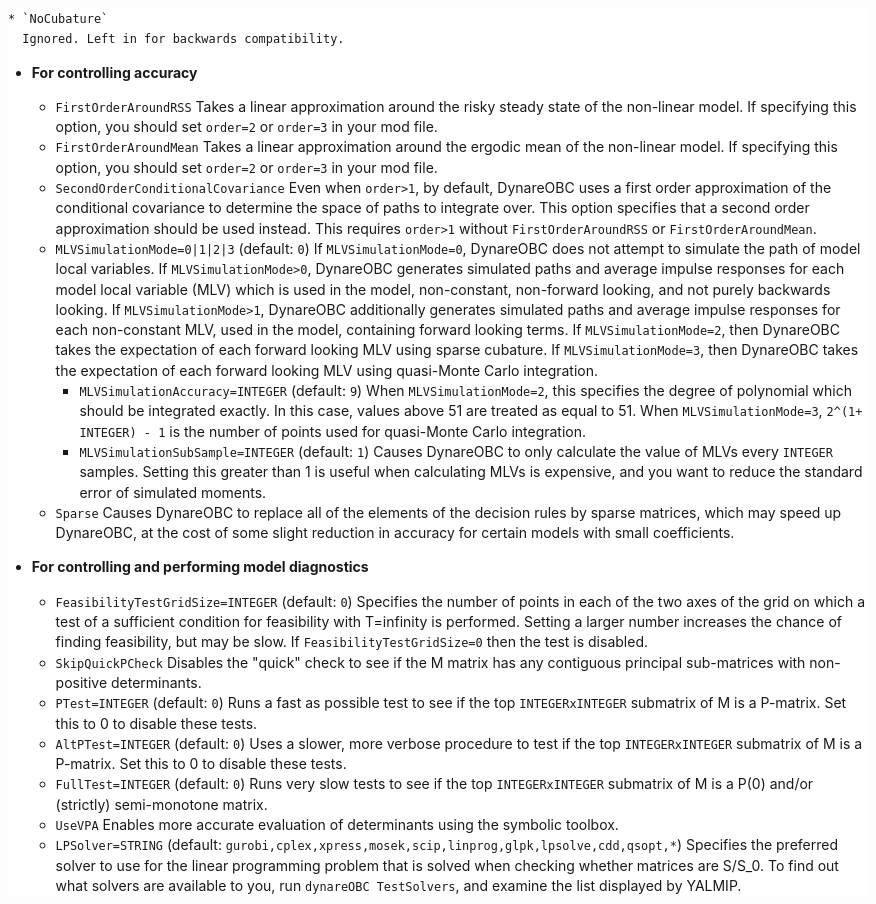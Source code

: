     * `NoCubature`
      Ignored. Left in for backwards compatibility.

* **For controlling accuracy**
    * `FirstOrderAroundRSS`
      Takes a linear approximation around the risky steady state of the non-linear model. If specifying this option, you should set `order=2` or `order=3` in your mod file.
    * `FirstOrderAroundMean`
      Takes a linear approximation around the ergodic mean of the non-linear model. If specifying this option, you should set `order=2` or `order=3` in your mod file.
    * `SecondOrderConditionalCovariance`
      Even when `order>1`, by default, DynareOBC uses a first order approximation of the conditional covariance to determine the space of paths to integrate over. This option specifies that a second order approximation should be used instead. This requires `order>1` without `FirstOrderAroundRSS` or `FirstOrderAroundMean`.
    * `MLVSimulationMode=0|1|2|3` (default: `0`)
      If `MLVSimulationMode=0`, DynareOBC does not attempt to simulate the path of model local variables.
      If `MLVSimulationMode>0`, DynareOBC generates simulated paths and average impulse responses for each model local variable (MLV) which is used in the model, non-constant, non-forward looking, and not purely backwards looking.
      If `MLVSimulationMode>1`, DynareOBC additionally generates simulated paths and average impulse responses for each non-constant MLV, used in the model, containing forward looking terms.
      If `MLVSimulationMode=2`, then DynareOBC takes the expectation of each forward looking MLV using sparse cubature.
      If `MLVSimulationMode=3`, then DynareOBC takes the expectation of each forward looking MLV using quasi-Monte Carlo integration.
        * `MLVSimulationAccuracy=INTEGER` (default: `9`)
          When `MLVSimulationMode=2`, this specifies the degree of polynomial which should be integrated exactly. In this case, values above 51 are treated as equal to 51. When `MLVSimulationMode=3`, `2^(1+INTEGER) - 1` is the number of points used for quasi-Monte Carlo integration.
        * `MLVSimulationSubSample=INTEGER` (default: `1`)
          Causes DynareOBC to only calculate the value of MLVs every `INTEGER` samples. Setting this greater than 1 is useful when calculating MLVs is expensive, and you want to reduce the standard error of simulated moments.
    * `Sparse`
      Causes DynareOBC to replace all of the elements of the decision rules by sparse matrices, which may speed up DynareOBC, at the cost of some slight reduction in accuracy for certain models with small coefficients.

* **For controlling and performing model diagnostics**
    * `FeasibilityTestGridSize=INTEGER` (default: `0`)
      Specifies the number of points in each of the two axes of the grid on which a test of a sufficient condition for feasibility with T=infinity is performed. Setting a larger number increases the chance of finding feasibility, but may be slow.
      If `FeasibilityTestGridSize=0` then the test is disabled.
    * `SkipQuickPCheck`
      Disables the "quick" check to see if the M matrix has any contiguous principal sub-matrices with non-positive determinants.
    * `PTest=INTEGER` (default: `0`)
      Runs a fast as possible test to see if the top `INTEGERxINTEGER` submatrix of M is a P-matrix. Set this to 0 to disable these tests.
    * `AltPTest=INTEGER` (default: `0`)
      Uses a slower, more verbose procedure to test if the top `INTEGERxINTEGER` submatrix of M is a P-matrix. Set this to 0 to disable these tests.
    * `FullTest=INTEGER` (default: `0`)
      Runs very slow tests to see if the top `INTEGERxINTEGER` submatrix of M is a P(0) and/or (strictly) semi-monotone matrix.
    * `UseVPA`
      Enables more accurate evaluation of determinants using the symbolic toolbox.
    * `LPSolver=STRING`
      (default: `gurobi,cplex,xpress,mosek,scip,linprog,glpk,lpsolve,cdd,qsopt,*`)
      Specifies the preferred solver to use for the linear programming problem that is solved when checking whether matrices are S/S_0. To find out what solvers are available to you, run `dynareOBC TestSolvers`, and examine the list displayed by YALMIP.
